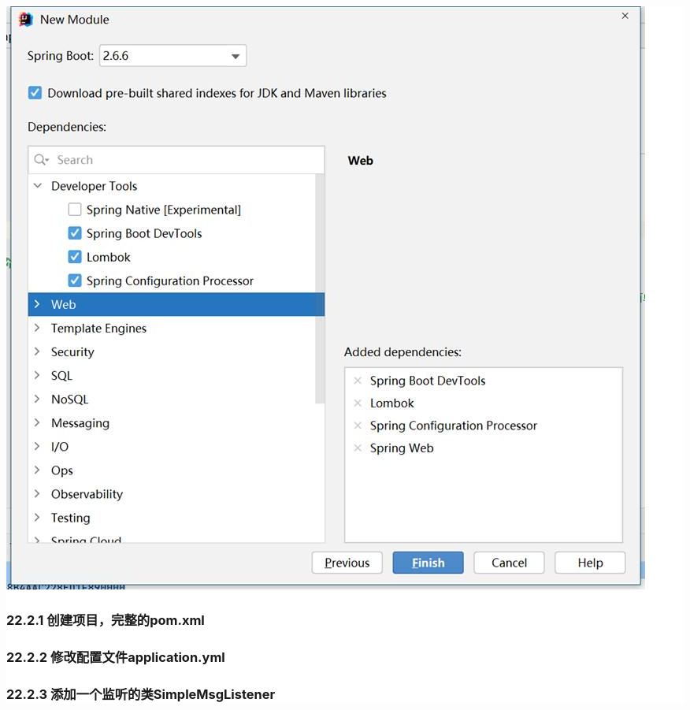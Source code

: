 ![img](%E7%AC%AC%E4%BA%8C%E5%A4%A9.assets/clip_image076.jpg)

### 22.2.1 创建项目，完整的pom.xml

```

```

### 22.2.2 修改配置文件application.yml

```

```

### 22.2.3 添加一个监听的类SimpleMsgListener

